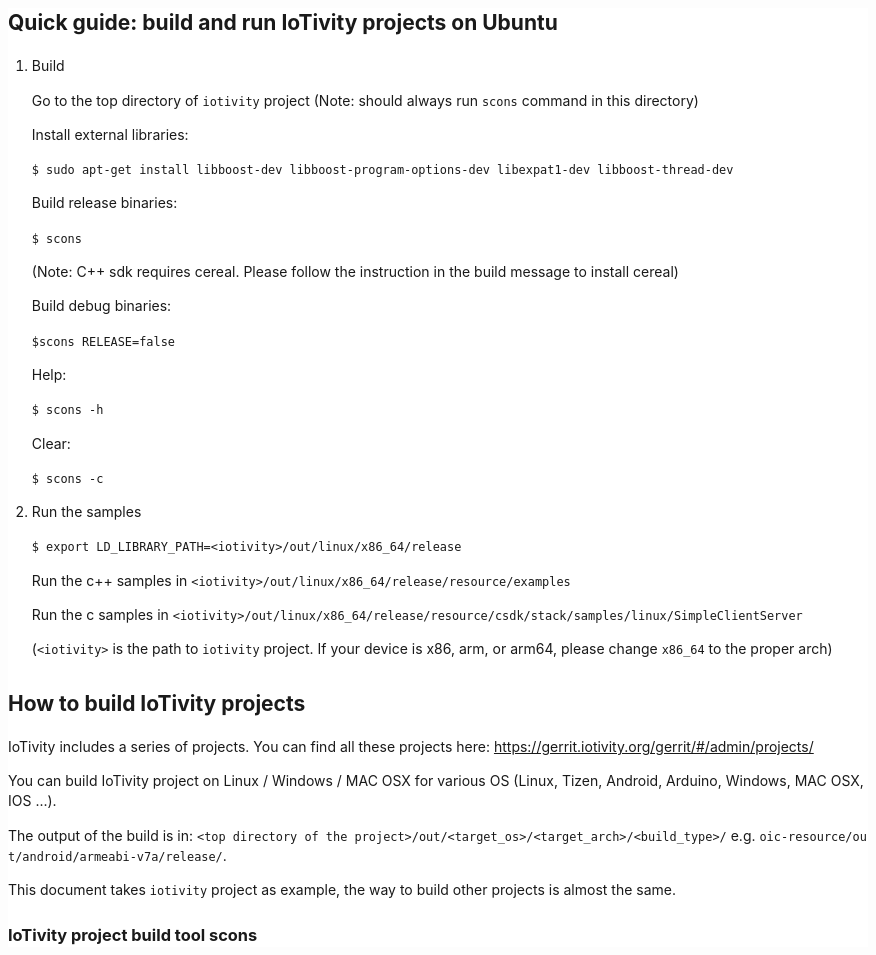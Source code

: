 ## Quick guide: build and run IoTivity projects on Ubuntu

 1. Build
	
	  Go to the top directory of `iotivity` project (Note: should always run `scons`
    command in this directory)

    Install external libraries:
    
        $ sudo apt-get install libboost-dev libboost-program-options-dev libexpat1-dev libboost-thread-dev

    Build release binaries:
    
        $ scons

    (Note: C++ sdk requires cereal. Please follow the instruction in the build
    message to install cereal)

    Build debug binaries:
    
        $scons RELEASE=false

    Help:
    
        $ scons -h

    Clear:
    
        $ scons -c

 2. Run the samples
 
        $ export LD_LIBRARY_PATH=<iotivity>/out/linux/x86_64/release
      
    Run the c++ samples in `<iotivity>/out/linux/x86_64/release/resource/examples`
      
    Run the c samples in `<iotivity>/out/linux/x86_64/release/resource/csdk/stack/samples/linux/SimpleClientServer`
      
    (`<iotivity>` is the path to `iotivity` project. If your device is x86, arm,
    or arm64, please change `x86_64` to the proper arch)

## How to build IoTivity projects

IoTivity includes a series of projects. You can find all these projects here:
    https://gerrit.iotivity.org/gerrit/#/admin/projects/

You can build IoTivity project on Linux / Windows / MAC OSX for various OS 
(Linux, Tizen, Android, Arduino, Windows, MAC OSX, IOS ...).

The output of the build is in:
  `<top directory of the project>/out/<target_os>/<target_arch>/<build_type>/`
e.g.
	`oic-resource/out/android/armeabi-v7a/release/`.

This document takes `iotivity` project as example, the way to build other
projects is almost the same.

### IoTivity project build tool scons
